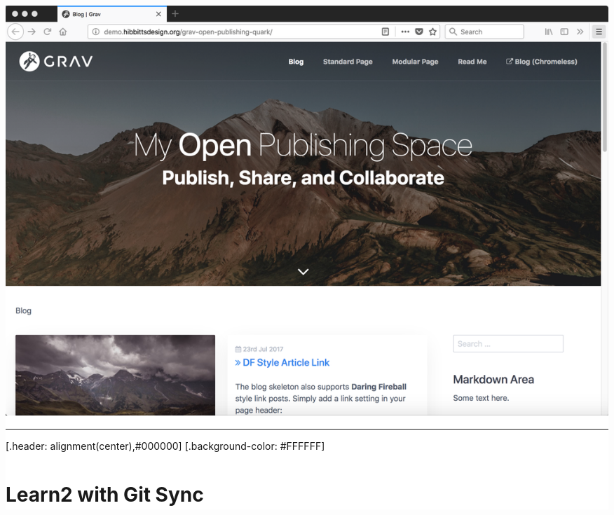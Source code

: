 ![inline](images/grav-open-publishing-space.png)

---

[.header: alignment(center),#000000]
[.background-color: #FFFFFF]
# Learn2 with Git Sync
